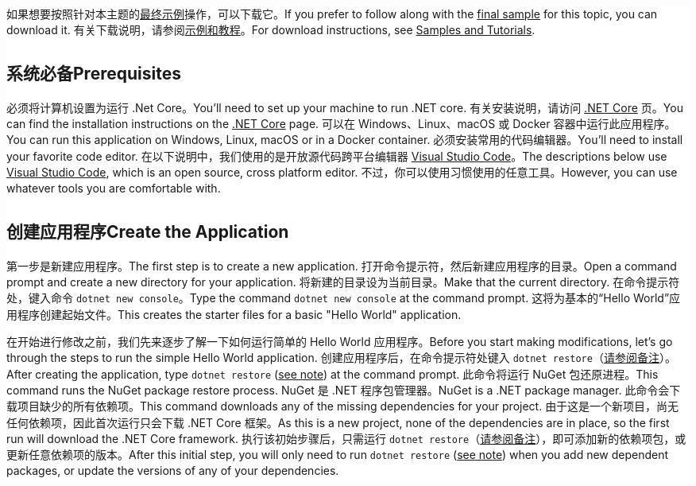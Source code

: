 <span data-ttu-id="e316b-118">如果想要按照针对本主题的[最终示例](https://github.com/dotnet/samples/tree/master/csharp/getting-started/console-webapiclient)操作，可以下载它。</span><span class="sxs-lookup"><span data-stu-id="e316b-118">If you prefer to follow along with the [final sample](https://github.com/dotnet/samples/tree/master/csharp/getting-started/console-webapiclient) for this topic, you can download it.</span></span> <span data-ttu-id="e316b-119">有关下载说明，请参阅[示例和教程](../../samples-and-tutorials/index.md#viewing-and-downloading-samples)。</span><span class="sxs-lookup"><span data-stu-id="e316b-119">For download instructions, see [Samples and Tutorials](../../samples-and-tutorials/index.md#viewing-and-downloading-samples).</span></span>

## <a name="prerequisites"></a><span data-ttu-id="e316b-120">系统必备</span><span class="sxs-lookup"><span data-stu-id="e316b-120">Prerequisites</span></span>
<span data-ttu-id="e316b-121">必须将计算机设置为运行 .Net Core。</span><span class="sxs-lookup"><span data-stu-id="e316b-121">You’ll need to set up your machine to run .NET core.</span></span> <span data-ttu-id="e316b-122">有关安装说明，请访问 [.NET Core](https://www.microsoft.com/net/core) 页。</span><span class="sxs-lookup"><span data-stu-id="e316b-122">You can find the installation instructions on the [.NET Core](https://www.microsoft.com/net/core) page.</span></span> <span data-ttu-id="e316b-123">可以在 Windows、Linux、macOS 或 Docker 容器中运行此应用程序。</span><span class="sxs-lookup"><span data-stu-id="e316b-123">You can run this application on Windows, Linux, macOS or in a Docker container.</span></span> <span data-ttu-id="e316b-124">必须安装常用的代码编辑器。</span><span class="sxs-lookup"><span data-stu-id="e316b-124">You’ll need to install your favorite code editor.</span></span> <span data-ttu-id="e316b-125">在以下说明中，我们使用的是开放源代码跨平台编辑器 [Visual Studio Code](https://code.visualstudio.com/)。</span><span class="sxs-lookup"><span data-stu-id="e316b-125">The descriptions below use [Visual Studio Code](https://code.visualstudio.com/), which is an open source, cross platform editor.</span></span> <span data-ttu-id="e316b-126">不过，你可以使用习惯使用的任意工具。</span><span class="sxs-lookup"><span data-stu-id="e316b-126">However, you can use whatever tools you are comfortable with.</span></span>
## <a name="create-the-application"></a><span data-ttu-id="e316b-127">创建应用程序</span><span class="sxs-lookup"><span data-stu-id="e316b-127">Create the Application</span></span>
<span data-ttu-id="e316b-128">第一步是新建应用程序。</span><span class="sxs-lookup"><span data-stu-id="e316b-128">The first step is to create a new application.</span></span> <span data-ttu-id="e316b-129">打开命令提示符，然后新建应用程序的目录。</span><span class="sxs-lookup"><span data-stu-id="e316b-129">Open a command prompt and create a new directory for your application.</span></span> <span data-ttu-id="e316b-130">将新建的目录设为当前目录。</span><span class="sxs-lookup"><span data-stu-id="e316b-130">Make that the current directory.</span></span> <span data-ttu-id="e316b-131">在命令提示符处，键入命令 `dotnet new console`。</span><span class="sxs-lookup"><span data-stu-id="e316b-131">Type the command `dotnet new console` at the command prompt.</span></span> <span data-ttu-id="e316b-132">这将为基本的“Hello World”应用程序创建起始文件。</span><span class="sxs-lookup"><span data-stu-id="e316b-132">This creates the starter files for a basic "Hello World" application.</span></span>

<span data-ttu-id="e316b-133">在开始进行修改之前，我们先来逐步了解一下如何运行简单的 Hello World 应用程序。</span><span class="sxs-lookup"><span data-stu-id="e316b-133">Before you start making modifications, let’s go through the steps to run the simple Hello World application.</span></span> <span data-ttu-id="e316b-134">创建应用程序后，在命令提示符处键入 `dotnet restore`（[请参阅备注](#dotnet-restore-note)）。</span><span class="sxs-lookup"><span data-stu-id="e316b-134">After creating the application, type `dotnet restore` ([see note](#dotnet-restore-note)) at the command prompt.</span></span> <span data-ttu-id="e316b-135">此命令将运行 NuGet 包还原进程。</span><span class="sxs-lookup"><span data-stu-id="e316b-135">This command runs the NuGet package restore process.</span></span> <span data-ttu-id="e316b-136">NuGet 是 .NET 程序包管理器。</span><span class="sxs-lookup"><span data-stu-id="e316b-136">NuGet is a .NET package manager.</span></span> <span data-ttu-id="e316b-137">此命令会下载项目缺少的所有依赖项。</span><span class="sxs-lookup"><span data-stu-id="e316b-137">This command downloads any of the missing dependencies for your project.</span></span> <span data-ttu-id="e316b-138">由于这是一个新项目，尚无任何依赖项，因此首次运行只会下载 .NET Core 框架。</span><span class="sxs-lookup"><span data-stu-id="e316b-138">As this is a new project, none of the dependencies are in place, so the first run will download the .NET Core framework.</span></span> <span data-ttu-id="e316b-139">执行该初始步骤后，只需运行 `dotnet restore`（[请参阅备注](#dotnet-restore-note)），即可添加新的依赖项包，或更新任意依赖项的版本。</span><span class="sxs-lookup"><span data-stu-id="e316b-139">After this initial step, you will only need to run `dotnet restore` ([see note](#dotnet-restore-note)) when you add new dependent packages, or update the versions of any of your dependencies.</span></span>  
